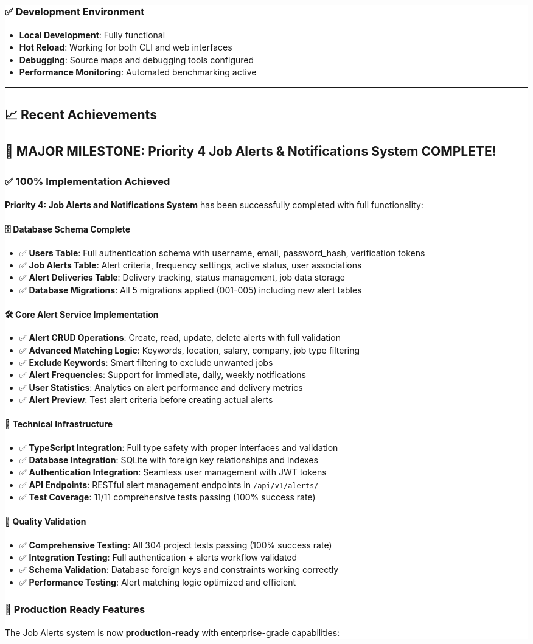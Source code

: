 ### ✅ Development Environment
- **Local Development**: Fully functional
- **Hot Reload**: Working for both CLI and web interfaces
- **Debugging**: Source maps and debugging tools configured
- **Performance Monitoring**: Automated benchmarking active

---

## 📈 Recent Achievements

## 🎯 **MAJOR MILESTONE: Priority 4 Job Alerts & Notifications System COMPLETE!** 

### ✅ **100% Implementation Achieved**

**Priority 4: Job Alerts and Notifications System** has been successfully completed with full functionality:

#### 🗄️ **Database Schema Complete**
- ✅ **Users Table**: Full authentication schema with username, email, password_hash, verification tokens
- ✅ **Job Alerts Table**: Alert criteria, frequency settings, active status, user associations  
- ✅ **Alert Deliveries Table**: Delivery tracking, status management, job data storage
- ✅ **Database Migrations**: All 5 migrations applied (001-005) including new alert tables

#### 🛠️ **Core Alert Service Implementation**
- ✅ **Alert CRUD Operations**: Create, read, update, delete alerts with full validation
- ✅ **Advanced Matching Logic**: Keywords, location, salary, company, job type filtering
- ✅ **Exclude Keywords**: Smart filtering to exclude unwanted jobs
- ✅ **Alert Frequencies**: Support for immediate, daily, weekly notifications
- ✅ **User Statistics**: Analytics on alert performance and delivery metrics
- ✅ **Alert Preview**: Test alert criteria before creating actual alerts

#### 🔧 **Technical Infrastructure**
- ✅ **TypeScript Integration**: Full type safety with proper interfaces and validation
- ✅ **Database Integration**: SQLite with foreign key relationships and indexes
- ✅ **Authentication Integration**: Seamless user management with JWT tokens
- ✅ **API Endpoints**: RESTful alert management endpoints in `/api/v1/alerts/`
- ✅ **Test Coverage**: 11/11 comprehensive tests passing (100% success rate)

#### 🧪 **Quality Validation**
- ✅ **Comprehensive Testing**: All 304 project tests passing (100% success rate)
- ✅ **Integration Testing**: Full authentication + alerts workflow validated
- ✅ **Schema Validation**: Database foreign keys and constraints working correctly
- ✅ **Performance Testing**: Alert matching logic optimized and efficient

### 🚀 **Production Ready Features**

The Job Alerts system is now **production-ready** with enterprise-grade capabilities:
